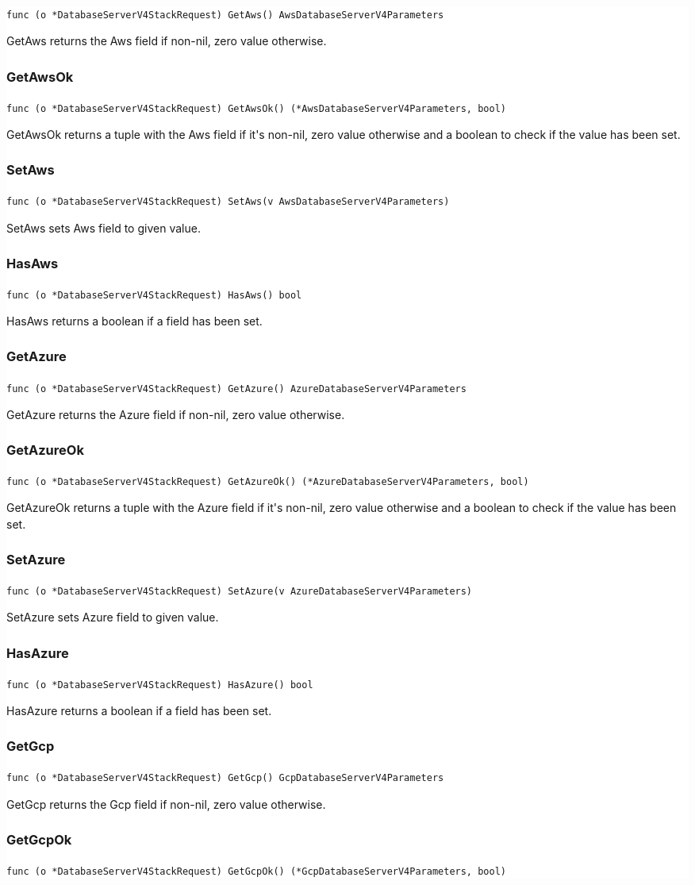`func (o *DatabaseServerV4StackRequest) GetAws() AwsDatabaseServerV4Parameters`

GetAws returns the Aws field if non-nil, zero value otherwise.

### GetAwsOk

`func (o *DatabaseServerV4StackRequest) GetAwsOk() (*AwsDatabaseServerV4Parameters, bool)`

GetAwsOk returns a tuple with the Aws field if it's non-nil, zero value otherwise
and a boolean to check if the value has been set.

### SetAws

`func (o *DatabaseServerV4StackRequest) SetAws(v AwsDatabaseServerV4Parameters)`

SetAws sets Aws field to given value.

### HasAws

`func (o *DatabaseServerV4StackRequest) HasAws() bool`

HasAws returns a boolean if a field has been set.

### GetAzure

`func (o *DatabaseServerV4StackRequest) GetAzure() AzureDatabaseServerV4Parameters`

GetAzure returns the Azure field if non-nil, zero value otherwise.

### GetAzureOk

`func (o *DatabaseServerV4StackRequest) GetAzureOk() (*AzureDatabaseServerV4Parameters, bool)`

GetAzureOk returns a tuple with the Azure field if it's non-nil, zero value otherwise
and a boolean to check if the value has been set.

### SetAzure

`func (o *DatabaseServerV4StackRequest) SetAzure(v AzureDatabaseServerV4Parameters)`

SetAzure sets Azure field to given value.

### HasAzure

`func (o *DatabaseServerV4StackRequest) HasAzure() bool`

HasAzure returns a boolean if a field has been set.

### GetGcp

`func (o *DatabaseServerV4StackRequest) GetGcp() GcpDatabaseServerV4Parameters`

GetGcp returns the Gcp field if non-nil, zero value otherwise.

### GetGcpOk

`func (o *DatabaseServerV4StackRequest) GetGcpOk() (*GcpDatabaseServerV4Parameters, bool)`
